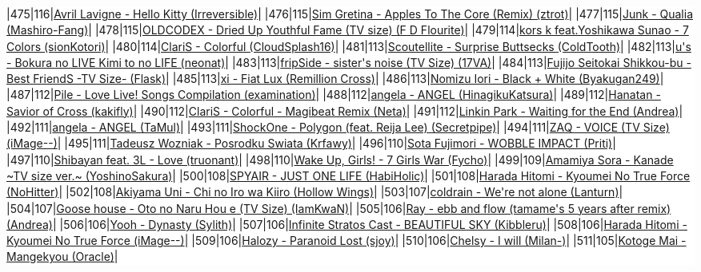 |475|116|[Avril Lavigne - Hello Kitty (Irreversible)](http://osu.ppy.sh/s/172893/ "Avril Lavigne - Hello Kitty (Irreversible)")|
|476|115|[Sim Gretina - Apples To The Core (Remix) (ztrot)](http://osu.ppy.sh/s/143823/ "Sim Gretina - Apples To The Core (Remix) (ztrot)")|
|477|115|[Junk - Qualia (Mashiro-Fang)](http://osu.ppy.sh/s/177155/ "Junk - Qualia (Mashiro-Fang)")|
|478|115|[OLDCODEX - Dried Up Youthful Fame (TV size) (F D Flourite)](http://osu.ppy.sh/s/190383/ "OLDCODEX - Dried Up Youthful Fame (TV size) (F D Flourite)")|
|479|114|[kors k feat.Yoshikawa Sunao - 7 Colors (sionKotori)](http://osu.ppy.sh/s/148397/ "kors k feat.Yoshikawa Sunao - 7 Colors (sionKotori)")|
|480|114|[ClariS - Colorful (CloudSplash16)](http://osu.ppy.sh/s/132007/ "ClariS - Colorful (CloudSplash16)")|
|481|113|[Scoutellite - Surprise Buttsecks (ColdTooth)](http://osu.ppy.sh/s/188664/ "Scoutellite - Surprise Buttsecks (ColdTooth)")|
|482|113|[u's - Bokura no LIVE Kimi to no LIFE (neonat)](http://osu.ppy.sh/s/154351/ "u's - Bokura no LIVE Kimi to no LIFE (neonat)")|
|483|113|[fripSide - sister's noise (TV Size) (17VA)](http://osu.ppy.sh/s/130543/ "fripSide - sister's noise (TV Size) (17VA)")|
|484|113|[Fujijo Seitokai Shikkou-bu - Best FriendS -TV Size- (Flask)](http://osu.ppy.sh/s/130104/ "Fujijo Seitokai Shikkou-bu - Best FriendS -TV Size- (Flask)")|
|485|113|[xi - Fiat Lux (Remillion Cross)](http://osu.ppy.sh/s/170223/ "xi - Fiat Lux (Remillion Cross)")|
|486|113|[Nomizu Iori - Black + White (Byakugan249)](http://osu.ppy.sh/s/84487/ "Nomizu Iori - Black + White (Byakugan249)")|
|487|112|[Pile - Love Live! Songs Compilation (examination)](http://osu.ppy.sh/s/199229/ "Pile - Love Live! Songs Compilation (examination)")|
|488|112|[angela - ANGEL (HinagikuKatsura)](http://osu.ppy.sh/s/180632/ "angela - ANGEL (HinagikuKatsura)")|
|489|112|[Hanatan - Savior of Cross (kakifly)](http://osu.ppy.sh/s/227847/ "Hanatan - Savior of Cross (kakifly)")|
|490|112|[ClariS - Colorful - Magibeat Remix (Neta)](http://osu.ppy.sh/s/146474/ "ClariS - Colorful - Magibeat Remix (Neta)")|
|491|112|[Linkin Park - Waiting for the End (Andrea)](http://osu.ppy.sh/s/157880/ "Linkin Park - Waiting for the End (Andrea)")|
|492|111|[angela - ANGEL (TaMul)](http://osu.ppy.sh/s/124033/ "angela - ANGEL (TaMul)")|
|493|111|[ShockOne - Polygon (feat. Reija Lee) (Secretpipe)](http://osu.ppy.sh/s/194188/ "ShockOne - Polygon (feat. Reija Lee) (Secretpipe)")|
|494|111|[ZAQ - VOICE (TV Size) (iMage--)](http://osu.ppy.sh/s/142196/ "ZAQ - VOICE (TV Size) (iMage--)")|
|495|111|[Tadeusz Wozniak - Posrodku Swiata (Krfawy)](http://osu.ppy.sh/s/179362/ "Tadeusz Wozniak - Posrodku Swiata (Krfawy)")|
|496|110|[Sota Fujimori - WOBBLE IMPACT (Priti)](http://osu.ppy.sh/s/166337/ "Sota Fujimori - WOBBLE IMPACT (Priti)")|
|497|110|[Shibayan feat. 3L - Love (truonant)](http://osu.ppy.sh/s/182633/ "Shibayan feat. 3L - Love (truonant)")|
|498|110|[Wake Up, Girls! - 7 Girls War (Fycho)](http://osu.ppy.sh/s/169866/ "Wake Up, Girls! - 7 Girls War (Fycho)")|
|499|109|[Amamiya Sora - Kanade \~TV size ver.\~ (YoshinoSakura)](http://osu.ppy.sh/s/176339/ "Amamiya Sora - Kanade \~TV size ver.\~ (YoshinoSakura)")|
|500|108|[SPYAIR - JUST ONE LIFE (HabiHolic)](http://osu.ppy.sh/s/151320/ "SPYAIR - JUST ONE LIFE (HabiHolic)")|
|501|108|[Harada Hitomi - Kyoumei No True Force (NoHitter)](http://osu.ppy.sh/s/192725/ "Harada Hitomi - Kyoumei No True Force (NoHitter)")|
|502|108|[Akiyama Uni - Chi no Iro wa Kiiro (Hollow Wings)](http://osu.ppy.sh/s/119779/ "Akiyama Uni - Chi no Iro wa Kiiro (Hollow Wings)")|
|503|107|[coldrain - We're not alone (Lanturn)](http://osu.ppy.sh/s/134195/ "coldrain - We're not alone (Lanturn)")|
|504|107|[Goose house - Oto no Naru Hou e (TV Size) (IamKwaN)](http://osu.ppy.sh/s/143270/ "Goose house - Oto no Naru Hou e (TV Size) (IamKwaN)")|
|505|106|[Ray - ebb and flow (tamame's 5 years after remix) (Andrea)](http://osu.ppy.sh/s/163756/ "Ray - ebb and flow (tamame's 5 years after remix) (Andrea)")|
|506|106|[Yooh - Dynasty (Sylith)](http://osu.ppy.sh/s/149648/ "Yooh - Dynasty (Sylith)")|
|507|106|[Infinite Stratos Cast - BEAUTIFUL SKY (Kibbleru)](http://osu.ppy.sh/s/196241/ "Infinite Stratos Cast - BEAUTIFUL SKY (Kibbleru)")|
|508|106|[Harada Hitomi - Kyoumei No True Force (iMage--)](http://osu.ppy.sh/s/198802/ "Harada Hitomi - Kyoumei No True Force (iMage--)")|
|509|106|[Halozy - Paranoid Lost (sjoy)](http://osu.ppy.sh/s/182364/ "Halozy - Paranoid Lost (sjoy)")|
|510|106|[Chelsy - I will (Milan-)](http://osu.ppy.sh/s/223543/ "Chelsy - I will (Milan-)")|
|511|105|[Kotoge Mai - Mangekyou (Oracle)](http://osu.ppy.sh/s/230094/ "Kotoge Mai - Mangekyou (Oracle)")|